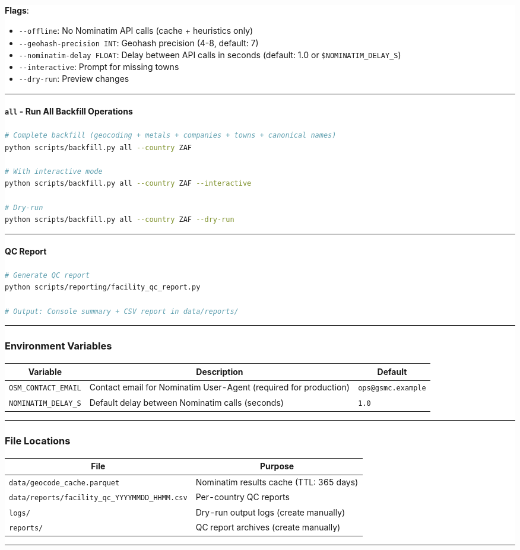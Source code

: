**Flags**:
- `--offline`: No Nominatim API calls (cache + heuristics only)
- `--geohash-precision INT`: Geohash precision (4-8, default: 7)
- `--nominatim-delay FLOAT`: Delay between API calls in seconds (default: 1.0 or `$NOMINATIM_DELAY_S`)
- `--interactive`: Prompt for missing towns
- `--dry-run`: Preview changes

---

#### `all` - Run All Backfill Operations

```bash
# Complete backfill (geocoding + metals + companies + towns + canonical names)
python scripts/backfill.py all --country ZAF

# With interactive mode
python scripts/backfill.py all --country ZAF --interactive

# Dry-run
python scripts/backfill.py all --country ZAF --dry-run
```

---

#### QC Report

```bash
# Generate QC report
python scripts/reporting/facility_qc_report.py

# Output: Console summary + CSV report in data/reports/
```

---

### Environment Variables

| Variable | Description | Default |
|----------|-------------|---------|
| `OSM_CONTACT_EMAIL` | Contact email for Nominatim User-Agent (required for production) | `ops@gsmc.example` |
| `NOMINATIM_DELAY_S` | Default delay between Nominatim calls (seconds) | `1.0` |

---

### File Locations

| File | Purpose |
|------|---------|
| `data/geocode_cache.parquet` | Nominatim results cache (TTL: 365 days) |
| `data/reports/facility_qc_YYYYMMDD_HHMM.csv` | Per-country QC reports |
| `logs/` | Dry-run output logs (create manually) |
| `reports/` | QC report archives (create manually) |

---